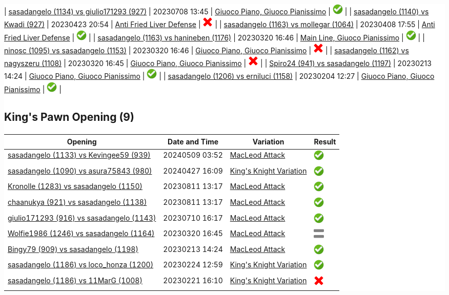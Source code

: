 | [sasadangelo (1134) vs giulio171293 (927)](https://www.chess.com/game/daily/538206041) | 20230708 13:45 | [Giuoco Piano, Giuoco Pianissimo](https://www.chess.com/openings/Italian-Game-Blackburne-Shilling-Gambit) | ![Win](img/win.png) |
| [sasadangelo (1140) vs Kwadi (927)](https://www.chess.com/game/daily/507762975) | 20230423 20:54 | [Anti Fried Liver Defense](https://www.chess.com/openings/Italian-Game-Two-Knights-Modern-Bishops-Opening) | ![Lose](img/lose.png) |
| [sasadangelo (1163) vs mollegar (1064)](https://www.chess.com/game/daily/500926897) | 20230408 17:55 | [Anti Fried Liver Defense](https://www.chess.com/openings/Italian-Game-Two-Knights-Modern-Bishops-Opening) | ![Win](img/win.png) |
| [sasadangelo (1163) vs hanineben (1176)](https://www.chess.com/game/daily/492016761) | 20230320 16:46 | [Main Line, Giuoco Pianissimo](https://www.chess.com/openings/Giuoco-Piano-Game-Main-Line) | ![Win](img/win.png) |
| [ninosc (1095) vs sasadangelo (1153)](https://www.chess.com/game/daily/492016763) | 20230320 16:46 | [Giuoco Piano, Giuoco Pianissimo](https://www.chess.com/openings/Giuoco-Piano-Game-Giuoco-Pianissimo-Variation-4...Nf6-5.Bg5-h6-6.Bh4) | ![Lose](img/lose.png) |
| [sasadangelo (1162) vs nagyszeru (1108)](https://www.chess.com/game/daily/492016419) | 20230320 16:45 | [Giuoco Piano, Giuoco Pianissimo](https://www.chess.com/openings/Giuoco-Piano-Game-Giuoco-Pianissimo-Variation-4...Nf6) | ![Lose](img/lose.png) |
| [Spiro24 (941) vs sasadangelo (1197)](https://www.chess.com/game/daily/478135209) | 20230213 14:24 | [Giuoco Piano, Giuoco Pianissimo](https://www.chess.com/openings/Giuoco-Piano-Game-Giuoco-Pianissimo-Variation-4...Nf6) | ![Win](img/win.png) |
| [sasadangelo (1206) vs erniluci (1158)](https://www.chess.com/game/daily/474564939) | 20230204 12:27 | [Giuoco Piano, Giuoco Pianissimo](https://www.chess.com/openings/Giuoco-Piano-Game-Giuoco-Pianissimo-Variation-4...Nf6) | ![Win](img/win.png) |

## King's Pawn Opening (9)

| Opening | Date and Time | Variation | Result |
|---------|---------------|-----------|--------|
| [sasadangelo (1133) vs Kevingee59 (939)](https://www.chess.com/game/daily/655074675) | 20240509 03:52 | [MacLeod Attack](https://www.chess.com/openings/Kings-Pawn-Opening-Kings-Knight-Damiano-Defense-Damiano-Gambit) | ![Win](img/win.png) |
| [sasadangelo (1090) vs asura75843 (980)](https://www.chess.com/game/daily/650702179) | 20240427 16:09 | [King's Knight Variation](https://www.chess.com/openings/Kings-Pawn-Opening-Kings-Knight-Elephant-Gambit) | ![Win](img/win.png) |
| [Kronolle (1283) vs sasadangelo (1150)](https://www.chess.com/game/daily/549396647) | 20230811 13:17 | [MacLeod Attack](https://www.chess.com/openings/Kings-Pawn-Opening-1...e5-2.b3) | ![Win](img/win.png) |
| [chaanukya (921) vs sasadangelo (1138)](https://www.chess.com/game/daily/549396707) | 20230811 13:17 | [MacLeod Attack](https://www.chess.com/openings/Kings-Pawn-Opening-Napoleon-Attack) | ![Win](img/win.png) |
| [giulio171293 (916) vs sasadangelo (1143)](https://www.chess.com/game/daily/538909557) | 20230710 16:17 | [MacLeod Attack](https://www.chess.com/openings/Kings-Pawn-Opening-Wayward-Queen-Attack-2...Nc6-3.Bc4) | ![Win](img/win.png) |
| [Wolfie1986 (1246) vs sasadangelo (1164)](https://www.chess.com/game/daily/492016561) | 20230320 16:45 | [MacLeod Attack](https://www.chess.com/openings/Kings-Pawn-Opening-Wayward-Queen-Attack-2...Nc6-3.Bc4) | ![Draw](img/draw.png) |
| [Bingy79 (909) vs sasadangelo (1198)](https://www.chess.com/game/daily/478135293) | 20230213 14:24 | [MacLeod Attack](https://www.chess.com/openings/Kings-Pawn-Opening-Wayward-Queen-Attack-2...Nc6) | ![Win](img/win.png) |
| [sasadangelo (1186) vs loco_honza (1200)](https://www.chess.com/game/daily/482400667) | 20230224 12:59 | [King's Knight Variation](https://www.chess.com/openings/Kings-Pawn-Opening-Kings-Knight-Variation) | ![Win](img/win.png) |
| [sasadangelo (1186) vs 11MarG (1008)](https://www.chess.com/game/daily/481316267) | 20230221 16:10 | [King's Knight Variation](https://www.chess.com/openings/Kings-Pawn-Opening-Kings-Knight-McConnell-Defense) | ![Lose](img/lose.png) |

